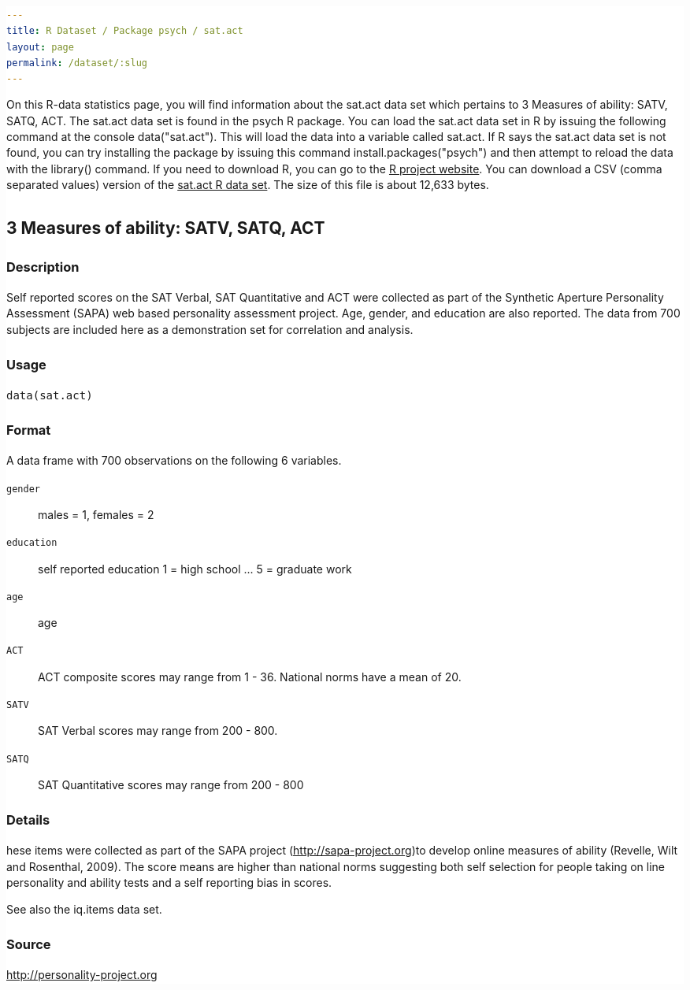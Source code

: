 ```yaml
---
title: R Dataset / Package psych / sat.act
layout: page
permalink: /dataset/:slug
---
```

<div id="dataset-info">
<p>On this R-data statistics page, you will find information about the <span class="mono">sat.act</span> data set which pertains to 3 Measures of ability: SATV, SATQ, ACT. The <span class="mono">sat.act</span> data set is found in the <span class="mono">psych</span> R package. You can load the <span class="mono">sat.act</span> data set in R by issuing the following command at the console <span class="mono">data("sat.act")</span>. This will load the data into a variable called <span class="mono">sat.act</span>. If R says the <span class="mono">sat.act</span> data set is not found, you can try installing the package by issuing this command <span class="mono">install.packages("psych")</span> and then attempt to reload the data with the <span class="mono">library()</span> command. If you need to download R, you can go to the <a href="https://www.r-project.org">R project website</a>. You can download a CSV (comma separated values) version of the <span class="mono"><a href="../assets/data/csv/dataset-44943.csv">sat.act R data set</a></span>. The size of this file is about 12,633 bytes.</p><h2>3 Measures of ability: SATV, SATQ, ACT</h2>
<h3>Description</h3>
<p>Self reported scores on the SAT Verbal, SAT Quantitative and ACT were collected as part of the Synthetic Aperture Personality Assessment (SAPA) web based personality assessment project. Age, gender, and education are also reported. The data from 700 subjects are included here as a demonstration set for correlation and analysis.</p>
<h3>Usage</h3>
<pre>data(sat.act)</pre>
<h3>Format</h3>
<p>A data frame with 700 observations on the following 6 variables.</p>
<dl>
<dt><code>gender</code></dt>
<dd>
<p>males = 1, females = 2</p>
</dd>
<dt><code>education</code></dt>
<dd>
<p>self reported education 1 = high school ... 5 = graduate work</p>
</dd>
<dt><code>age</code></dt>
<dd>
<p>age</p>
</dd>
<dt><code>ACT</code></dt>
<dd>
<p>ACT composite scores may range from 1 - 36. National norms have a mean of 20.</p>
</dd>
<dt><code>SATV</code></dt>
<dd>
<p>SAT Verbal scores may range from 200 - 800.</p>
</dd>
<dt><code>SATQ</code></dt>
<dd>
<p>SAT Quantitative scores may range from 200 - 800</p>
</dd>
</dl>
<h3>Details</h3>
<p>hese items were collected as part of the SAPA project (<a href="http://sapa-project.org">http://sapa-project.org</a>)to develop online measures of ability (Revelle, Wilt and Rosenthal, 2009). The score means are higher than national norms suggesting both self selection for people taking on line personality and ability tests and a self reporting bias in scores.</p>
<p>See also the iq.items data set.</p>
<h3>Source</h3>
<p><a href="http://personality-project.org">http://personality-project.org</a></p>
